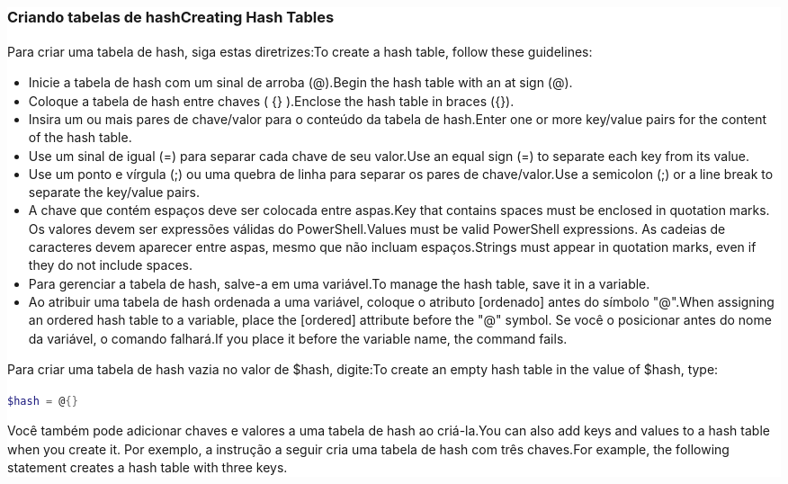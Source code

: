 ### <a name="creating-hash-tables"></a><span data-ttu-id="a6f8d-125">Criando tabelas de hash</span><span class="sxs-lookup"><span data-stu-id="a6f8d-125">Creating Hash Tables</span></span>

<span data-ttu-id="a6f8d-126">Para criar uma tabela de hash, siga estas diretrizes:</span><span class="sxs-lookup"><span data-stu-id="a6f8d-126">To create a hash table, follow these guidelines:</span></span>

- <span data-ttu-id="a6f8d-127">Inicie a tabela de hash com um sinal de arroba (@).</span><span class="sxs-lookup"><span data-stu-id="a6f8d-127">Begin the hash table with an at sign (@).</span></span>
- <span data-ttu-id="a6f8d-128">Coloque a tabela de hash entre chaves ( {} ).</span><span class="sxs-lookup"><span data-stu-id="a6f8d-128">Enclose the hash table in braces ({}).</span></span>
- <span data-ttu-id="a6f8d-129">Insira um ou mais pares de chave/valor para o conteúdo da tabela de hash.</span><span class="sxs-lookup"><span data-stu-id="a6f8d-129">Enter one or more key/value pairs for the content of the hash table.</span></span>
- <span data-ttu-id="a6f8d-130">Use um sinal de igual (=) para separar cada chave de seu valor.</span><span class="sxs-lookup"><span data-stu-id="a6f8d-130">Use an equal sign (=) to separate each key from its value.</span></span>
- <span data-ttu-id="a6f8d-131">Use um ponto e vírgula (;) ou uma quebra de linha para separar os pares de chave/valor.</span><span class="sxs-lookup"><span data-stu-id="a6f8d-131">Use a semicolon (;) or a line break to separate the key/value pairs.</span></span>
- <span data-ttu-id="a6f8d-132">A chave que contém espaços deve ser colocada entre aspas.</span><span class="sxs-lookup"><span data-stu-id="a6f8d-132">Key that contains spaces must be enclosed in quotation marks.</span></span> <span data-ttu-id="a6f8d-133">Os valores devem ser expressões válidas do PowerShell.</span><span class="sxs-lookup"><span data-stu-id="a6f8d-133">Values must be valid PowerShell expressions.</span></span> <span data-ttu-id="a6f8d-134">As cadeias de caracteres devem aparecer entre aspas, mesmo que não incluam espaços.</span><span class="sxs-lookup"><span data-stu-id="a6f8d-134">Strings must appear in quotation marks, even if they do not include spaces.</span></span>
- <span data-ttu-id="a6f8d-135">Para gerenciar a tabela de hash, salve-a em uma variável.</span><span class="sxs-lookup"><span data-stu-id="a6f8d-135">To manage the hash table, save it in a variable.</span></span>
- <span data-ttu-id="a6f8d-136">Ao atribuir uma tabela de hash ordenada a uma variável, coloque o atributo [ordenado] antes do símbolo "@".</span><span class="sxs-lookup"><span data-stu-id="a6f8d-136">When assigning an ordered hash table to a variable, place the [ordered] attribute before the "@" symbol.</span></span> <span data-ttu-id="a6f8d-137">Se você o posicionar antes do nome da variável, o comando falhará.</span><span class="sxs-lookup"><span data-stu-id="a6f8d-137">If you place it before the variable name, the command fails.</span></span>

<span data-ttu-id="a6f8d-138">Para criar uma tabela de hash vazia no valor de $hash, digite:</span><span class="sxs-lookup"><span data-stu-id="a6f8d-138">To create an empty hash table in the value of $hash, type:</span></span>

```powershell
$hash = @{}
```

<span data-ttu-id="a6f8d-139">Você também pode adicionar chaves e valores a uma tabela de hash ao criá-la.</span><span class="sxs-lookup"><span data-stu-id="a6f8d-139">You can also add keys and values to a hash table when you create it.</span></span> <span data-ttu-id="a6f8d-140">Por exemplo, a instrução a seguir cria uma tabela de hash com três chaves.</span><span class="sxs-lookup"><span data-stu-id="a6f8d-140">For example, the following statement creates a hash table with three keys.</span></span>

